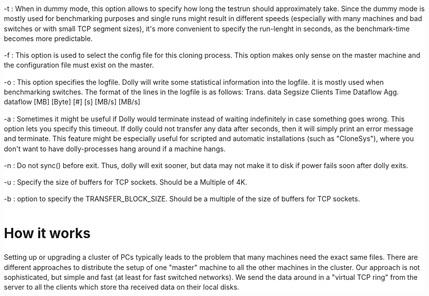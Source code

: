   -t <seconds>
 :  When in dummy mode, this option allows to specify how long the
    testrun should approximately take. Since the dummy mode is mostly
    used for benchmarking purposes and single runs might result in
    different speeds (especially with many machines and bad switches
    or with small TCP segment sizes), it's more convenient to specify
    the run-lenght in seconds, as the benchmark-time becomes more
    predictable.
    
  -f <config file>
 :  This option is used to select the config file for this cloning
    process. This option makes only sense on the master machine and
    the configuration file must exist on the master.

  -o <logfile>
 :  This option specifies the logfile. Dolly will write some
    statistical information into the logfile. it is mostly
    used when benchmarking switches. The format of the lines in the
    logfile is as follows:
    Trans. data  Segsize Clients Time      Dataflow  Agg. dataflow
    [MB]         [Byte]  [#]     [s]       [MB/s]    [MB/s]

  -a <timeout>
 :  Sometimes it might be useful if Dolly would terminate instead of
    waiting indefinitely in case something goes wrong. This option
    lets you specify this timeout. If dolly could not transfer any
    data after <timeout> seconds, then it will simply print an error
    message and terminate. This feature might be especially useful for
    scripted and automatic installations (such as "CloneSys"), where
    you don't want to have dolly-processes hang around if a machine
    hangs.

  -n
 :  Do not sync() before exit. Thus, dolly will exit sooner, but data
    may not make it to disk if power fails soon after dolly exits.

  -u <size>
 :  Specify the size of buffers for TCP sockets. Should be a Multiple
    of 4K.

  -b <size>
 :  option to specify the TRANSFER_BLOCK_SIZE. Should be a multiple of
    the size of buffers for TCP sockets.



How it works
============

Setting up or upgrading a cluster of PCs typically leads to the
problem that many machines need the exact same files. There are
different approaches to distribute the setup of one "master" machine
to all the other machines in the cluster. Our approach is not
sophisticated, but simple and fast (at least for fast switched
networks). We send the data around in a "virtual TCP ring" from the
server to all the clients which store tha received data on their local
disks.
